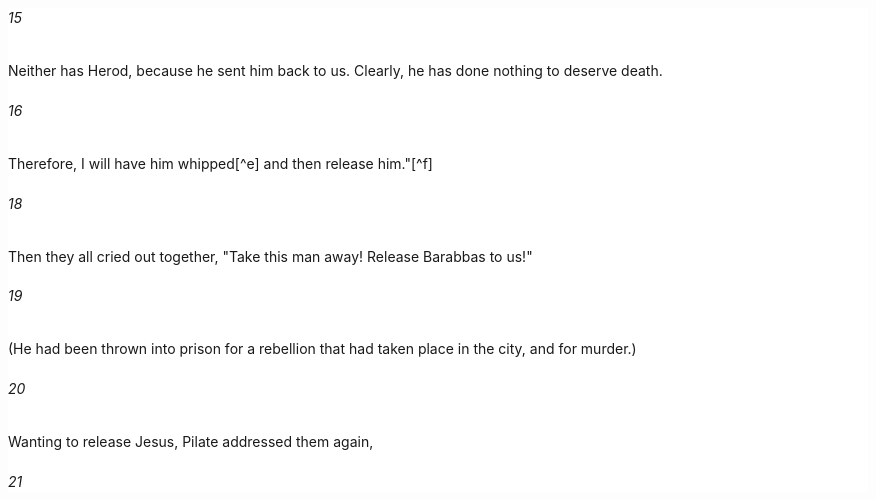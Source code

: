 





###### 15 




Neither has Herod, because he sent him back to us. Clearly, he has done nothing to deserve death. 









###### 16 




Therefore, I will have him whipped[^e] and then release him."[^f] 









###### 18 




Then they all cried out together, "Take this man away! Release Barabbas to us!" 









###### 19 




(He had been thrown into prison for a rebellion that had taken place in the city, and for murder.) 









###### 20 




Wanting to release Jesus, Pilate addressed them again, 









###### 21 
